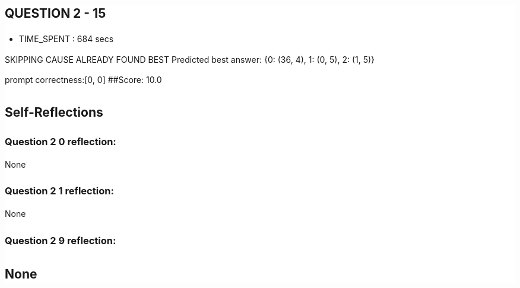 ## QUESTION 2 - 15 
- TIME_SPENT : 684 secs

SKIPPING CAUSE ALREADY FOUND BEST
Predicted best answer: {0: (36, 4), 1: (0, 5), 2: (1, 5)}

prompt correctness:[0, 0]
##Score: 10.0

## Self-Reflections

### Question 2 0 reflection:
None
### Question 2 1 reflection:
None
### Question 2 9 reflection:
None
---
